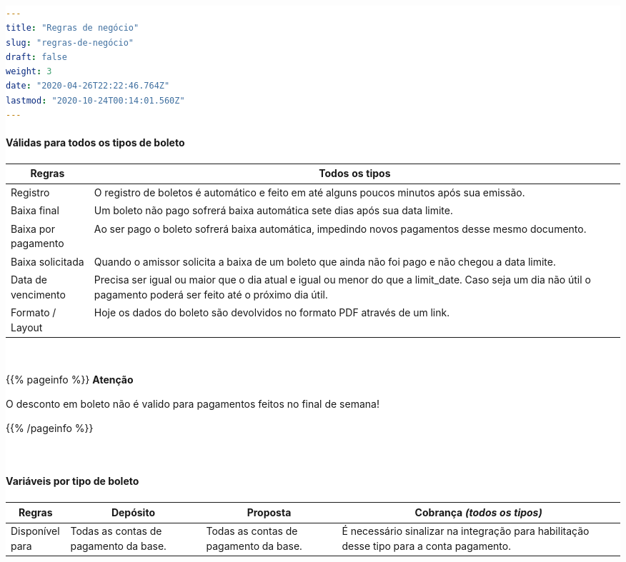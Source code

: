 ```yaml
---
title: "Regras de negócio"
slug: "regras-de-negócio"
draft: false
weight: 3
date: "2020-04-26T22:22:46.764Z"
lastmod: "2020-10-24T00:14:01.560Z"
---
```

#### Válidas para todos os tipos de boleto

| Regras              | Todos os tipos                                                                                                                                                  |
| ------------------- | --------------------------------------------------------------------------------------------------------------------------------------------------------------- |
| Registro            | O registro de boletos é automático e feito em até alguns poucos minutos após sua emissão.                                                                       |
| Baixa final         | Um boleto não pago sofrerá baixa automática sete dias após sua data limite.                                                                                     |
| Baixa por pagamento | Ao ser pago o boleto sofrerá baixa automática, impedindo novos pagamentos desse mesmo documento.                                                                |
| Baixa solicitada    | Quando o amissor solicita a baixa de um boleto que ainda não foi pago e não chegou a data limite.                                                               |
| Data de vencimento  | Precisa ser igual ou maior que o dia atual e igual ou menor do que a limit_date. Caso seja um dia não útil o pagamento poderá ser feito até o próximo dia útil. |
| Formato / Layout    | Hoje os dados do boleto são devolvidos no formato PDF através de um link.                                                                                       |

<br>

{{% pageinfo %}}
**Atenção**

O desconto em boleto não é valido para pagamentos feitos no final de semana! 

{{% /pageinfo %}}



<br>

#### Variáveis por tipo de boleto


| Regras                            | Depósito                                                                                                                                                                                                                                                                                                                                  | Proposta                                                                                                                                                                                                                                                                                                                                                         | Cobrança *(todos os tipos)*                                                                                                                                                                                                                                                                                                                                                                                                                                                                                                                                                                                                                  |
| --------------------------------- | ----------------------------------------------------------------------------------------------------------------------------------------------------------------------------------------------------------------------------------------------------------------------------------------------------------------------------------------- | ---------------------------------------------------------------------------------------------------------------------------------------------------------------------------------------------------------------------------------------------------------------------------------------------------------------------------------------------------------------- | -------------------------------------------------------------------------------------------------------------------------------------------------------------------------------------------------------------------------------------------------------------------------------------------------------------------------------------------------------------------------------------------------------------------------------------------------------------------------------------------------------------------------------------------------------------------------------------------------------------------------------------------- |
| Disponível para                   | Todas as contas de pagamento da base.                                                                                                                                                                                                                                                                                                     | Todas as contas de pagamento da base.                                                                                                                                                                                                                                                                                                                            | É necessário sinalizar na integração para habilitação desse tipo para a conta pagamento.                                                                                                                                                                                                                                                                                                                                                                                                                                                                                                                                                     |